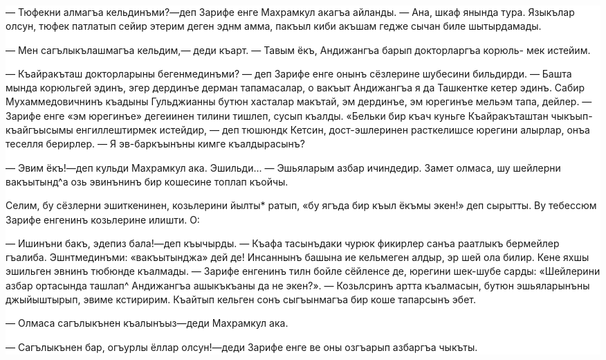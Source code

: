 — Тюфекни алмагъа кельдинъми?—деп Зарифе енге Махрамкул акагъа айланды.
— Ана, шкаф янында тура.
Языкълар олсун, тюфек патлатып сейир этерим деген эднм амма, пакъыл киби акъшам гедже сычан биле шытырдамады.

— Мен сагълыкълашмагъа кельдим,— деди къарт.
— Тавым ёкъ, Андижангъа барып докторларгъа корюль- мек истейим.

— Къайракъташ докторларыны бегенмединъми?
— деп Зарифе енге онынъ сёзлерине шубесини бильдирди.
— Башта мында корюльгей эдинъ, эгер дердинъе дерман тапамасалар, о вакъыт Андижангъа я да Ташкентке кетер эдинъ.
Сабир Мухаммедовичнинъ къадыны Гульджианны бутюн хасталар макътай, эм дердинъе, эм юрегинъе мельэм тапа, дейлер.
— Зарифе енге «эм юрегинъе» дегеиинен тилини тишлеп, сусып къалды.
«Бельки бир къач куньге Къайракъташтан чыкъып-къайгъысымы енгиллештирмек истейдир, — деп тюшюндк Кетсин, дост-эшлеринен расткелишсе юрегини алырлар, онъа теселля берирлер.
— Я эв-баркъынъны кимге къалдырасынъ?

— Эвим ёкъ!—деп кульди Махрамкул ака.
Эшильди...
— Эшьяларым азбар ичиндедир.
Замет олмаса, шу шейлерни вакъытынд^а озь эвинънинъ бир кошесине топлап къойчы.

Селим, бу сёзлерни эшиткенинен, козьлерини йылты* ратып, «бу ягъда бир къыл ёкъмы экен!» деп сырытты.
Ву тебессюм Зарифе енгенинъ козьлерине илишти.
О:

— Ишинъни бакъ, эдепиз бала!—деп къычырды.
— Къафа тасынъдаки чурюк фикирлер санъа раатлыкъ бермейлер гъалиба.
Эшнтмединъми:
«вакъытынджа» дей де!
Инсаннынъ башына ие кельмеген алдыр, эр шей ола билир.
Кене яхшы эшильген эвнинъ тюбюнде къалмады.
— Зарифе енгенинъ тилн бойле сёйленсе де, юрегини шек-шубе сарды:
«Шейлерини азбар ортасында ташлап^ Андижангъа ашыкъкъаны да не экен?».
— Козьлсринъ артта къалмасын, бутюн эшьяларынъны джыйыштырып, эвиме кстиририм.
Къайтып кельген сонъ сыгъынмагъа бир коше тапарсынъ эбет.

— Олмаса сагълыкънен къалынъыз—деди Махрамкул ака.

— Сагълыкънен бар, огъурлы ёллар олсун!—деди Зарифе енге ве оны озгъарып азбаргъа чыкъты.
